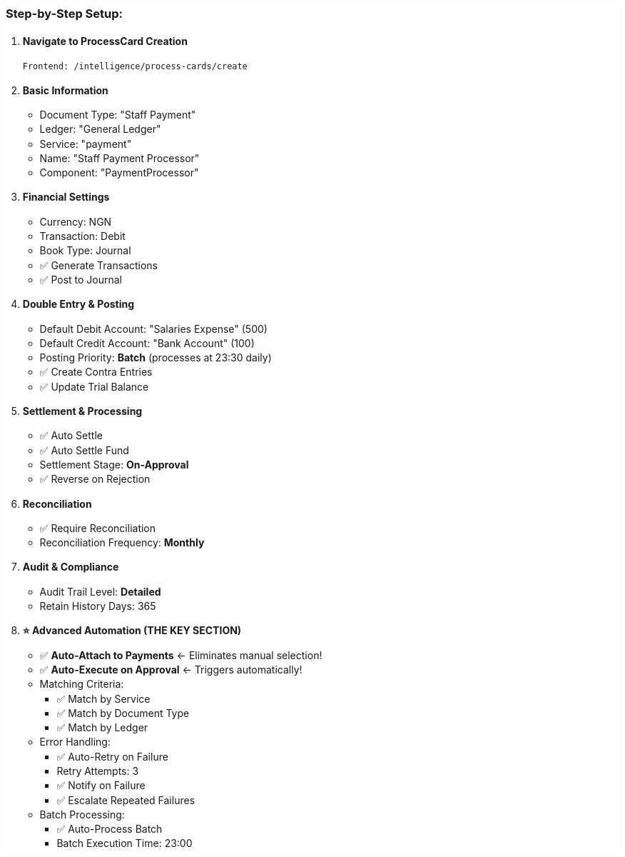 ### **Step-by-Step Setup:**

1. **Navigate to ProcessCard Creation**

    ```
    Frontend: /intelligence/process-cards/create
    ```

2. **Basic Information**

    - Document Type: "Staff Payment"
    - Ledger: "General Ledger"
    - Service: "payment"
    - Name: "Staff Payment Processor"
    - Component: "PaymentProcessor"

3. **Financial Settings**

    - Currency: NGN
    - Transaction: Debit
    - Book Type: Journal
    - ✅ Generate Transactions
    - ✅ Post to Journal

4. **Double Entry & Posting**

    - Default Debit Account: "Salaries Expense" (500)
    - Default Credit Account: "Bank Account" (100)
    - Posting Priority: **Batch** (processes at 23:30 daily)
    - ✅ Create Contra Entries
    - ✅ Update Trial Balance

5. **Settlement & Processing**

    - ✅ Auto Settle
    - ✅ Auto Settle Fund
    - Settlement Stage: **On-Approval**
    - ✅ Reverse on Rejection

6. **Reconciliation**

    - ✅ Require Reconciliation
    - Reconciliation Frequency: **Monthly**

7. **Audit & Compliance**

    - Audit Trail Level: **Detailed**
    - Retain History Days: 365

8. **⭐ Advanced Automation (THE KEY SECTION)**

    - ✅ **Auto-Attach to Payments** ← Eliminates manual selection!
    - ✅ **Auto-Execute on Approval** ← Triggers automatically!
    - Matching Criteria:
        - ✅ Match by Service
        - ✅ Match by Document Type
        - ✅ Match by Ledger
    - Error Handling:
        - ✅ Auto-Retry on Failure
        - Retry Attempts: 3
        - ✅ Notify on Failure
        - ✅ Escalate Repeated Failures
    - Batch Processing:
        - ✅ Auto-Process Batch
        - Batch Execution Time: 23:00
